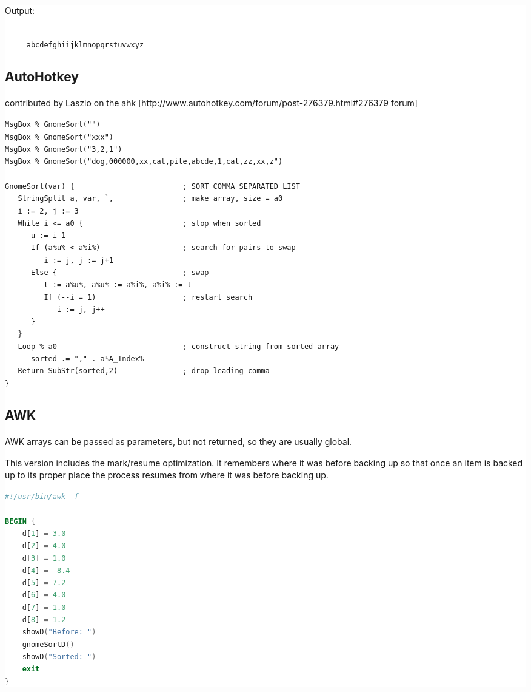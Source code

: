 Output:

```txt

     abcdefghiijklmnopqrstuvwxyz

```


## AutoHotkey

contributed by Laszlo on the ahk [http://www.autohotkey.com/forum/post-276379.html#276379 forum]

```AutoHotkey
MsgBox % GnomeSort("")
MsgBox % GnomeSort("xxx")
MsgBox % GnomeSort("3,2,1")
MsgBox % GnomeSort("dog,000000,xx,cat,pile,abcde,1,cat,zz,xx,z")

GnomeSort(var) {                         ; SORT COMMA SEPARATED LIST
   StringSplit a, var, `,                ; make array, size = a0
   i := 2, j := 3
   While i <= a0 {                       ; stop when sorted
      u := i-1
      If (a%u% < a%i%)                   ; search for pairs to swap
         i := j, j := j+1
      Else {                             ; swap
         t := a%u%, a%u% := a%i%, a%i% := t
         If (--i = 1)                    ; restart search
            i := j, j++
      }
   }
   Loop % a0                             ; construct string from sorted array
      sorted .= "," . a%A_Index%
   Return SubStr(sorted,2)               ; drop leading comma
}
```



## AWK


AWK arrays can be passed as parameters, but not returned, so they are usually global.

This version includes the mark/resume optimization. It remembers where it was before backing up so that once an item is backed up to its proper place the process resumes from where it was before backing up.


```awk
#!/usr/bin/awk -f

BEGIN {
    d[1] = 3.0
    d[2] = 4.0
    d[3] = 1.0
    d[4] = -8.4
    d[5] = 7.2
    d[6] = 4.0
    d[7] = 1.0
    d[8] = 1.2
    showD("Before: ")
    gnomeSortD()
    showD("Sorted: ")
    exit
}

```